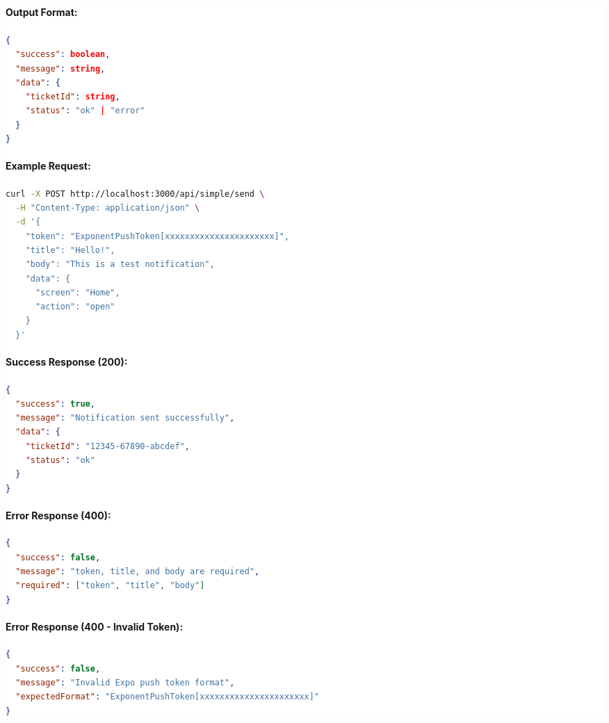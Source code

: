 #### **Output Format:**
```json
{
  "success": boolean,
  "message": string,
  "data": {
    "ticketId": string,
    "status": "ok" | "error"
  }
}
```

#### **Example Request:**
```bash
curl -X POST http://localhost:3000/api/simple/send \
  -H "Content-Type: application/json" \
  -d '{
    "token": "ExponentPushToken[xxxxxxxxxxxxxxxxxxxxxx]",
    "title": "Hello!",
    "body": "This is a test notification",
    "data": {
      "screen": "Home",
      "action": "open"
    }
  }'
```

#### **Success Response (200):**
```json
{
  "success": true,
  "message": "Notification sent successfully",
  "data": {
    "ticketId": "12345-67890-abcdef",
    "status": "ok"
  }
}
```

#### **Error Response (400):**
```json
{
  "success": false,
  "message": "token, title, and body are required",
  "required": ["token", "title", "body"]
}
```

#### **Error Response (400 - Invalid Token):**
```json
{
  "success": false,
  "message": "Invalid Expo push token format",
  "expectedFormat": "ExponentPushToken[xxxxxxxxxxxxxxxxxxxxxx]"
}
```
